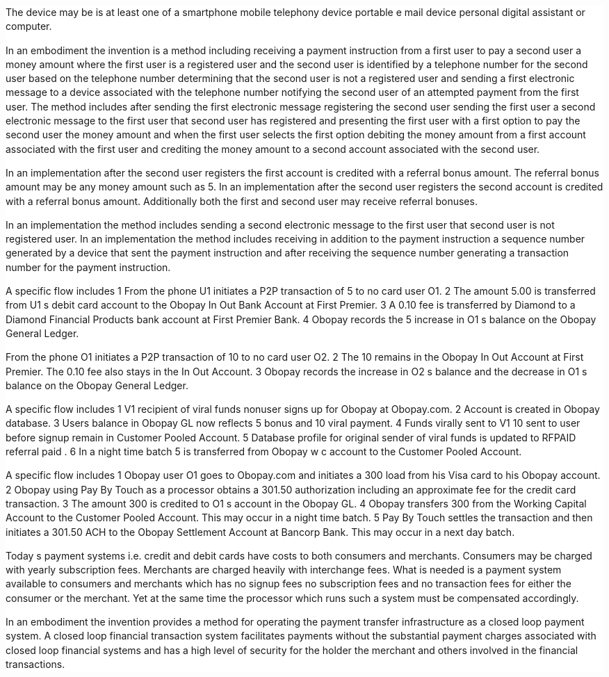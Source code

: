The device may be is at least one of a smartphone mobile telephony device portable e mail device personal digital assistant or computer.

In an embodiment the invention is a method including receiving a payment instruction from a first user to pay a second user a money amount where the first user is a registered user and the second user is identified by a telephone number for the second user based on the telephone number determining that the second user is not a registered user and sending a first electronic message to a device associated with the telephone number notifying the second user of an attempted payment from the first user. The method includes after sending the first electronic message registering the second user sending the first user a second electronic message to the first user that second user has registered and presenting the first user with a first option to pay the second user the money amount and when the first user selects the first option debiting the money amount from a first account associated with the first user and crediting the money amount to a second account associated with the second user.

In an implementation after the second user registers the first account is credited with a referral bonus amount. The referral bonus amount may be any money amount such as 5. In an implementation after the second user registers the second account is credited with a referral bonus amount. Additionally both the first and second user may receive referral bonuses.

In an implementation the method includes sending a second electronic message to the first user that second user is not registered user. In an implementation the method includes receiving in addition to the payment instruction a sequence number generated by a device that sent the payment instruction and after receiving the sequence number generating a transaction number for the payment instruction.

A specific flow includes 1 From the phone U1 initiates a P2P transaction of 5 to no card user O1. 2 The amount 5.00 is transferred from U1 s debit card account to the Obopay In Out Bank Account at First Premier. 3 A 0.10 fee is transferred by Diamond to a Diamond Financial Products bank account at First Premier Bank. 4 Obopay records the 5 increase in O1 s balance on the Obopay General Ledger.

From the phone O1 initiates a P2P transaction of 10 to no card user O2. 2 The 10 remains in the Obopay In Out Account at First Premier. The 0.10 fee also stays in the In Out Account. 3 Obopay records the increase in O2 s balance and the decrease in O1 s balance on the Obopay General Ledger.

A specific flow includes 1 V1 recipient of viral funds nonuser signs up for Obopay at Obopay.com. 2 Account is created in Obopay database. 3 Users balance in Obopay GL now reflects 5 bonus and 10 viral payment. 4 Funds virally sent to V1 10 sent to user before signup remain in Customer Pooled Account. 5 Database profile for original sender of viral funds is updated to RFPAID referral paid . 6 In a night time batch 5 is transferred from Obopay w c account to the Customer Pooled Account.

A specific flow includes 1 Obopay user O1 goes to Obopay.com and initiates a 300 load from his Visa card to his Obopay account. 2 Obopay using Pay By Touch as a processor obtains a 301.50 authorization including an approximate fee for the credit card transaction. 3 The amount 300 is credited to O1 s account in the Obopay GL. 4 Obopay transfers 300 from the Working Capital Account to the Customer Pooled Account. This may occur in a night time batch. 5 Pay By Touch settles the transaction and then initiates a 301.50 ACH to the Obopay Settlement Account at Bancorp Bank. This may occur in a next day batch.

Today s payment systems i.e. credit and debit cards have costs to both consumers and merchants. Consumers may be charged with yearly subscription fees. Merchants are charged heavily with interchange fees. What is needed is a payment system available to consumers and merchants which has no signup fees no subscription fees and no transaction fees for either the consumer or the merchant. Yet at the same time the processor which runs such a system must be compensated accordingly.

In an embodiment the invention provides a method for operating the payment transfer infrastructure as a closed loop payment system. A closed loop financial transaction system facilitates payments without the substantial payment charges associated with closed loop financial systems and has a high level of security for the holder the merchant and others involved in the financial transactions.
